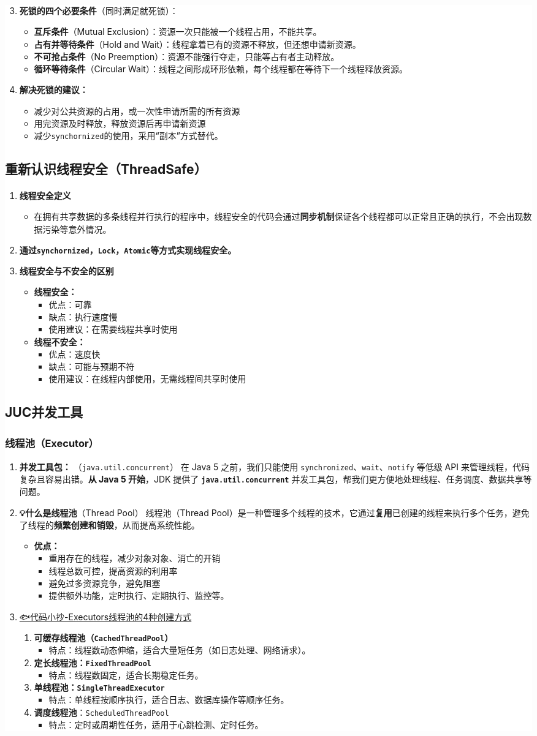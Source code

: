 3. **死锁的四个必要条件**（同时满足就死锁）：
   * **互斥条件**（Mutual Exclusion）：资源一次只能被一个线程占用，不能共享。
   * **占有并等待条件**（Hold and Wait）：线程拿着已有的资源不释放，但还想申请新资源。
   * **不可抢占条件**（No Preemption）：资源不能强行夺走，只能等占有者主动释放。
   * **循环等待条件**（Circular Wait）：线程之间形成环形依赖，每个线程都在等待下一个线程释放资源。

4. **解决死锁的建议：**
   * 减少对公共资源的占用，或一次性申请所需的所有资源
   * 用完资源及时释放，释放资源后再申请新资源
   * 减少`synchornized`的使用，采用“副本”方式替代。

## 重新认识线程安全（ThreadSafe）

  1. **线程安全定义**
        * 在拥有共享数据的多条线程并行执行的程序中，线程安全的代码会通过**同步机制**保证各个线程都可以正常且正确的执行，不会出现数据污染等意外情况。

2. **通过`synchornized`，`Lock`，`Atomic`等方式实现线程安全。**

3. **线程安全与不安全的区别**
   * **线程安全：**
       * 优点：可靠
       * 缺点：执行速度慢
       * 使用建议：在需要线程共享时使用
   * **线程不安全：**
       * 优点：速度快
       * 缺点：可能与预期不符
       * 使用建议：在线程内部使用，无需线程间共享时使用

## JUC并发工具

### 线程池（Executor）

1. **并发工具包：** （`java.util.concurrent`）
   在 Java 5 之前，我们只能使用 `synchronized`、`wait`、`notify` 等低级 API 来管理线程，代码复杂且容易出错。**从 Java 5 开始**，JDK 提供了 **`java.util.concurrent`** 并发工具包，帮我们更方便地处理线程、任务调度、数据共享等问题。

2. **💡什么是线程池**（Thread Pool）
      线程池（Thread Pool）是一种管理多个线程的技术，它通过**复用**已创建的线程来执行多个任务，避免了线程的**频繁创建和销毁**，从而提高系统性能。
   * **优点：**
       * 重用存在的线程，减少对象对象、消亡的开销
       * 线程总数可控，提高资源的利用率
       * 避免过多资源竞争，避免阻塞
       * 提供额外功能，定时执行、定期执行、监控等。

3. [🐟代码小抄-Executors线程池的4种创建方式](https://codecopy.cn/post/rpat5a)

   1. **可缓存线程池（`CachedThreadPool`）**
       * 特点：线程数动态伸缩，适合大量短任务（如日志处理、网络请求）。
   2. **定长线程池：`FixedThreadPool`**
      * 特点：线程数固定，适合长期稳定任务。
   3. **单线程池：`SingleThreadExecutor`**
      * 特点：单线程按顺序执行，适合日志、数据库操作等顺序任务。
   4. **调度线程池**：`ScheduledThreadPool`
      * 特点：定时或周期性任务，适用于心跳检测、定时任务。
